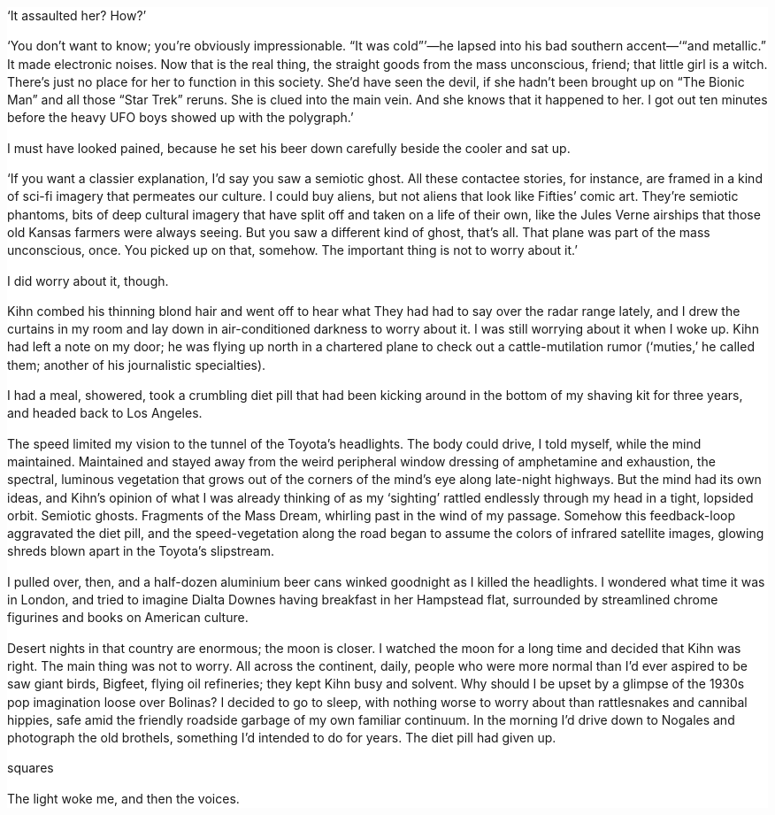 ‘It assaulted her? How?’

‘You don’t want to know; you’re obviously impressionable. “It was cold”’—he lapsed into his bad southern accent—‘“and metallic.” It made electronic noises. Now that is the real thing, the straight goods from the mass unconscious, friend; that little girl is a witch. There’s just no place for her to function in this society. She’d have seen the devil, if she hadn’t been brought up on “The Bionic Man” and all those “Star Trek” reruns. She is clued into the main vein. And she knows that it happened to her. I got out ten minutes before the heavy UFO boys showed up with the polygraph.’

I must have looked pained, because he set his beer down carefully beside the cooler and sat up.

‘If you want a classier explanation, I’d say you saw a semiotic ghost. All these contactee stories, for instance, are framed in a kind of sci-fi imagery that permeates our culture. I could buy aliens, but not aliens that look like Fifties’ comic art. They’re semiotic phantoms, bits of deep cultural imagery that have split off and taken on a life of their own, like the Jules Verne airships that those old Kansas farmers were always seeing. But you saw a different kind of ghost, that’s all. That plane was part of the mass unconscious, once. You picked up on that, somehow. The important thing is not to worry about it.’

I did worry about it, though.

Kihn combed his thinning blond hair and went off to hear what They had had to say over the radar range lately, and I drew the curtains in my room and lay down in air-conditioned darkness to worry about it. I was still worrying about it when I woke up. Kihn had left a note on my door; he was flying up north in a chartered plane to check out a cattle-mutilation rumor (‘muties,’ he called them; another of his journalistic specialties).

I had a meal, showered, took a crumbling diet pill that had been kicking around in the bottom of my shaving kit for three years, and headed back to Los Angeles.

The speed limited my vision to the tunnel of the Toyota’s headlights. The body could drive, I told myself, while the mind maintained. Maintained and stayed away from the weird peripheral window dressing of amphetamine and exhaustion, the spectral, luminous vegetation that grows out of the corners of the mind’s eye along late-night highways. But the mind had its own ideas, and Kihn’s opinion of what I was already thinking of as my ‘sighting’ rattled endlessly through my head in a tight, lopsided orbit. Semiotic ghosts. Fragments of the Mass Dream, whirling past in the wind of my passage. Somehow this feedback-loop aggravated the diet pill, and the speed-vegetation along the road began to assume the colors of infrared satellite images, glowing shreds blown apart in the Toyota’s slipstream.

I pulled over, then, and a half-dozen aluminium beer cans winked goodnight as I killed the headlights. I wondered what time it was in London, and tried to imagine Dialta Downes having breakfast in her Hampstead flat, surrounded by streamlined chrome figurines and books on American culture.

Desert nights in that country are enormous; the moon is closer. I watched the moon for a long time and decided that Kihn was right. The main thing was not to worry. All across the continent, daily, people who were more normal than I’d ever aspired to be saw giant birds, Bigfeet, flying oil refineries; they kept Kihn busy and solvent. Why should I be upset by a glimpse of the 1930s pop imagination loose over Bolinas? I decided to go to sleep, with nothing worse to worry about than rattlesnakes and cannibal hippies, safe amid the friendly roadside garbage of my own familiar continuum. In the morning I’d drive down to Nogales and photograph the old brothels, something I’d intended to do for years. The diet pill had given up.

squares

The light woke me, and then the voices.
